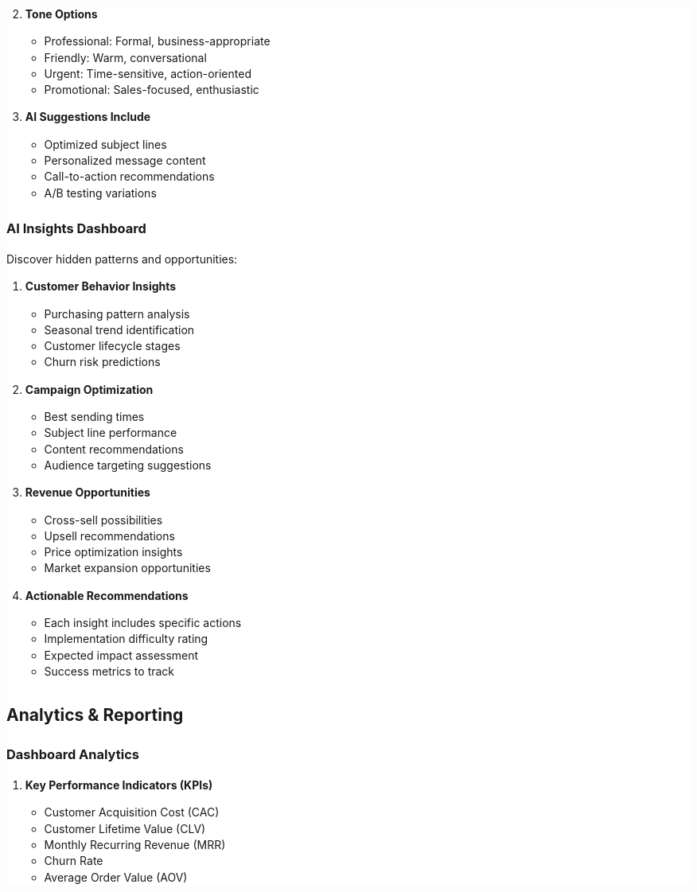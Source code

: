 2. **Tone Options**

   - Professional: Formal, business-appropriate
   - Friendly: Warm, conversational
   - Urgent: Time-sensitive, action-oriented
   - Promotional: Sales-focused, enthusiastic

3. **AI Suggestions Include**
   - Optimized subject lines
   - Personalized message content
   - Call-to-action recommendations
   - A/B testing variations

### AI Insights Dashboard

Discover hidden patterns and opportunities:

1. **Customer Behavior Insights**

   - Purchasing pattern analysis
   - Seasonal trend identification
   - Customer lifecycle stages
   - Churn risk predictions

2. **Campaign Optimization**

   - Best sending times
   - Subject line performance
   - Content recommendations
   - Audience targeting suggestions

3. **Revenue Opportunities**

   - Cross-sell possibilities
   - Upsell recommendations
   - Price optimization insights
   - Market expansion opportunities

4. **Actionable Recommendations**
   - Each insight includes specific actions
   - Implementation difficulty rating
   - Expected impact assessment
   - Success metrics to track

## Analytics & Reporting

### Dashboard Analytics

1. **Key Performance Indicators (KPIs)**

   - Customer Acquisition Cost (CAC)
   - Customer Lifetime Value (CLV)
   - Monthly Recurring Revenue (MRR)
   - Churn Rate
   - Average Order Value (AOV)
